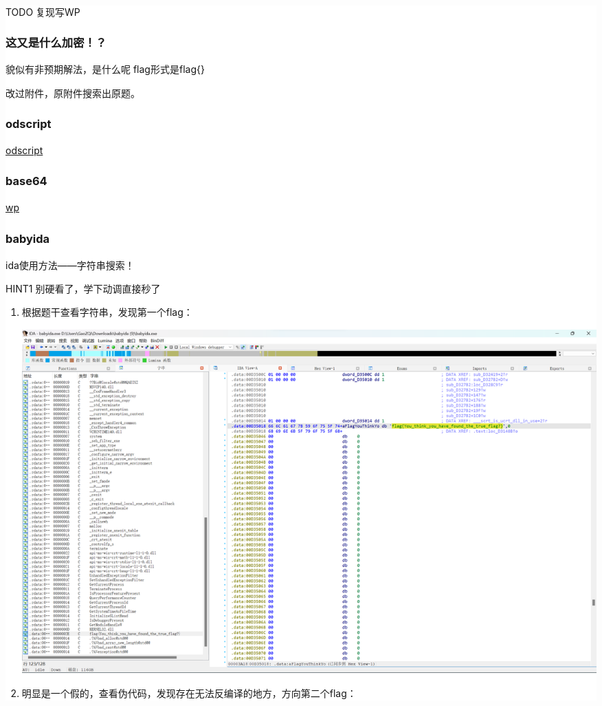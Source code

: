 
TODO 复现写WP

### 这又是什么加密！？

貌似有非预期解法，是什么呢 flag形式是flag{}

改过附件，原附件搜索出原题。

### odscript

[odscript](https://www.jianshu.com/p/74c980efcde6)

### base64

[wp](https://www.52pojie.cn/thread-893929-1-1.html)

### babyida

ida使用方法——字符串搜索！

HINT1 别硬看了，学下动调直接秒了

1. 根据题干查看字符串，发现第一个flag：

    ![flag{You_think_you_have_found_the_true_flag?}](assets/image-32.png)

2. 明显是一个假的，查看伪代码，发现存在无法反编译的地方，方向第二个flag：
